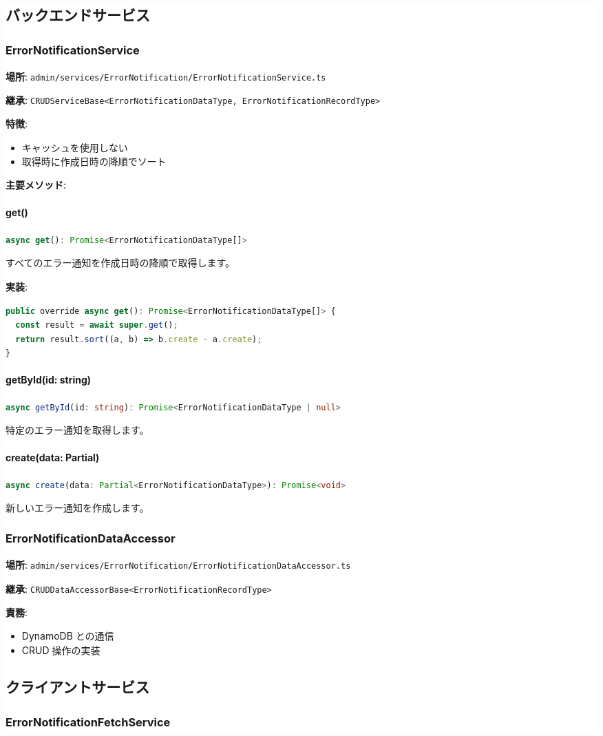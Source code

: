 ## バックエンドサービス

### ErrorNotificationService

**場所**: `admin/services/ErrorNotification/ErrorNotificationService.ts`

**継承**: `CRUDServiceBase<ErrorNotificationDataType, ErrorNotificationRecordType>`

**特徴**:
- キャッシュを使用しない
- 取得時に作成日時の降順でソート

**主要メソッド**:

#### get()
```typescript
async get(): Promise<ErrorNotificationDataType[]>
```

すべてのエラー通知を作成日時の降順で取得します。

**実装**:
```typescript
public override async get(): Promise<ErrorNotificationDataType[]> {
  const result = await super.get();
  return result.sort((a, b) => b.create - a.create);
}
```

#### getById(id: string)
```typescript
async getById(id: string): Promise<ErrorNotificationDataType | null>
```

特定のエラー通知を取得します。

#### create(data: Partial<ErrorNotificationDataType>)
```typescript
async create(data: Partial<ErrorNotificationDataType>): Promise<void>
```

新しいエラー通知を作成します。

### ErrorNotificationDataAccessor

**場所**: `admin/services/ErrorNotification/ErrorNotificationDataAccessor.ts`

**継承**: `CRUDDataAccessorBase<ErrorNotificationRecordType>`

**責務**:
- DynamoDB との通信
- CRUD 操作の実装

## クライアントサービス

### ErrorNotificationFetchService
